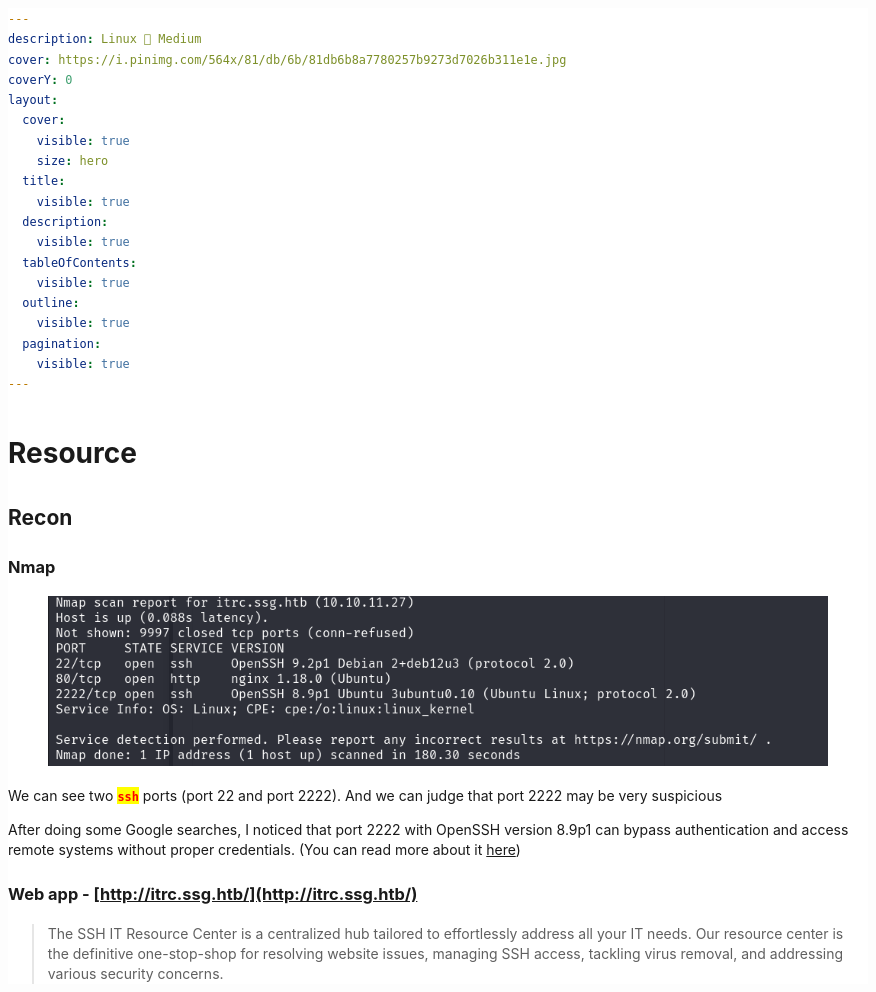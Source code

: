 ```yaml
---
description: Linux 🔮 Medium
cover: https://i.pinimg.com/564x/81/db/6b/81db6b8a7780257b9273d7026b311e1e.jpg
coverY: 0
layout:
  cover:
    visible: true
    size: hero
  title:
    visible: true
  description:
    visible: true
  tableOfContents:
    visible: true
  outline:
    visible: true
  pagination:
    visible: true
---
```


# Resource

## Recon&#x20;

### Nmap

<figure><img src="../../../.gitbook/assets/nmap.png" alt=""><figcaption></figcaption></figure>

We can see two <mark style="color:red;">**`ssh`**</mark> ports (port 22 and port 2222). And we can judge that port 2222 may be very suspicious

After doing some Google searches, I noticed that port 2222 with OpenSSH version 8.9p1 can bypass authentication and access remote systems without proper credentials. (You can read more about it [here](https://ubuntu.com/security/CVE-2024-6387))

### Web app - [http://itrc.ssg.htb/](http://itrc.ssg.htb/)

> The SSH IT Resource Center is a centralized hub tailored to effortlessly address all your IT needs. Our resource center is the definitive one-stop-shop for resolving website issues, managing SSH access, tackling virus removal, and addressing various security concerns.&#x20;
